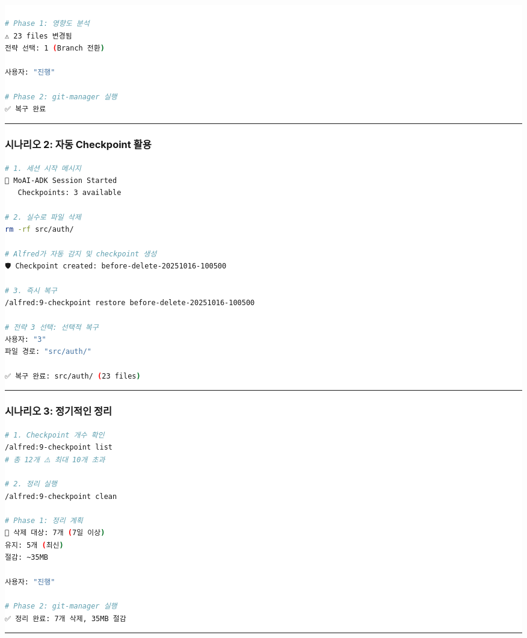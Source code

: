 ```bash

# Phase 1: 영향도 분석
⚠️ 23 files 변경됨
전략 선택: 1 (Branch 전환)

사용자: "진행"

# Phase 2: git-manager 실행
✅ 복구 완료
```

---

### 시나리오 2: 자동 Checkpoint 활용

```bash
# 1. 세션 시작 메시지
🚀 MoAI-ADK Session Started
   Checkpoints: 3 available

# 2. 실수로 파일 삭제
rm -rf src/auth/

# Alfred가 자동 감지 및 checkpoint 생성
🛡️ Checkpoint created: before-delete-20251016-100500

# 3. 즉시 복구
/alfred:9-checkpoint restore before-delete-20251016-100500

# 전략 3 선택: 선택적 복구
사용자: "3"
파일 경로: "src/auth/"

✅ 복구 완료: src/auth/ (23 files)
```

---

### 시나리오 3: 정기적인 정리

```bash
# 1. Checkpoint 개수 확인
/alfred:9-checkpoint list
# 총 12개 ⚠️ 최대 10개 초과

# 2. 정리 실행
/alfred:9-checkpoint clean

# Phase 1: 정리 계획
🧹 삭제 대상: 7개 (7일 이상)
유지: 5개 (최신)
절감: ~35MB

사용자: "진행"

# Phase 2: git-manager 실행
✅ 정리 완료: 7개 삭제, 35MB 절감
```

---